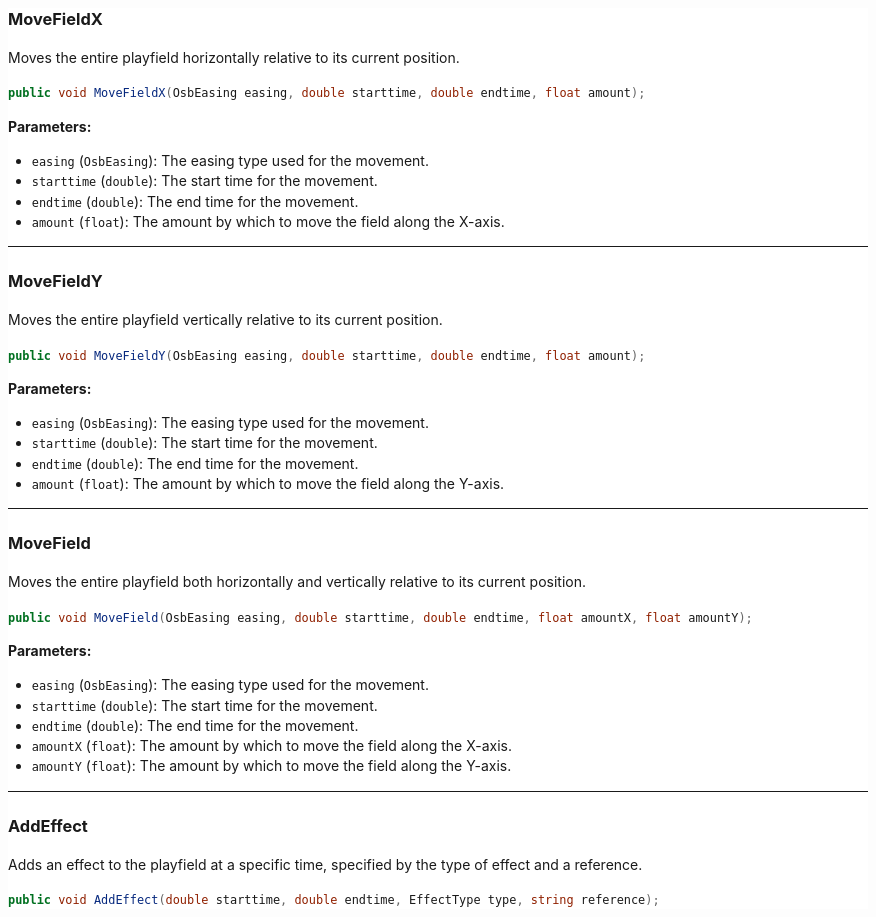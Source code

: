 
### MoveFieldX
Moves the entire playfield horizontally relative to its current position.

```csharp
public void MoveFieldX(OsbEasing easing, double starttime, double endtime, float amount);
```

**Parameters:**
- `easing` (`OsbEasing`): The easing type used for the movement.
- `starttime` (`double`): The start time for the movement.
- `endtime` (`double`): The end time for the movement.
- `amount` (`float`): The amount by which to move the field along the X-axis.

---

### MoveFieldY
Moves the entire playfield vertically relative to its current position.

```csharp
public void MoveFieldY(OsbEasing easing, double starttime, double endtime, float amount);
```

**Parameters:**
- `easing` (`OsbEasing`): The easing type used for the movement.
- `starttime` (`double`): The start time for the movement.
- `endtime` (`double`): The end time for the movement.
- `amount` (`float`): The amount by which to move the field along the Y-axis.

---

### MoveField
Moves the entire playfield both horizontally and vertically relative to its current position.

```csharp
public void MoveField(OsbEasing easing, double starttime, double endtime, float amountX, float amountY);
```

**Parameters:**
- `easing` (`OsbEasing`): The easing type used for the movement.
- `starttime` (`double`): The start time for the movement.
- `endtime` (`double`): The end time for the movement.
- `amountX` (`float`): The amount by which to move the field along the X-axis.
- `amountY` (`float`): The amount by which to move the field along the Y-axis.

---

### AddEffect
Adds an effect to the playfield at a specific time, specified by the type of effect and a reference.

```csharp
public void AddEffect(double starttime, double endtime, EffectType type, string reference);
```
